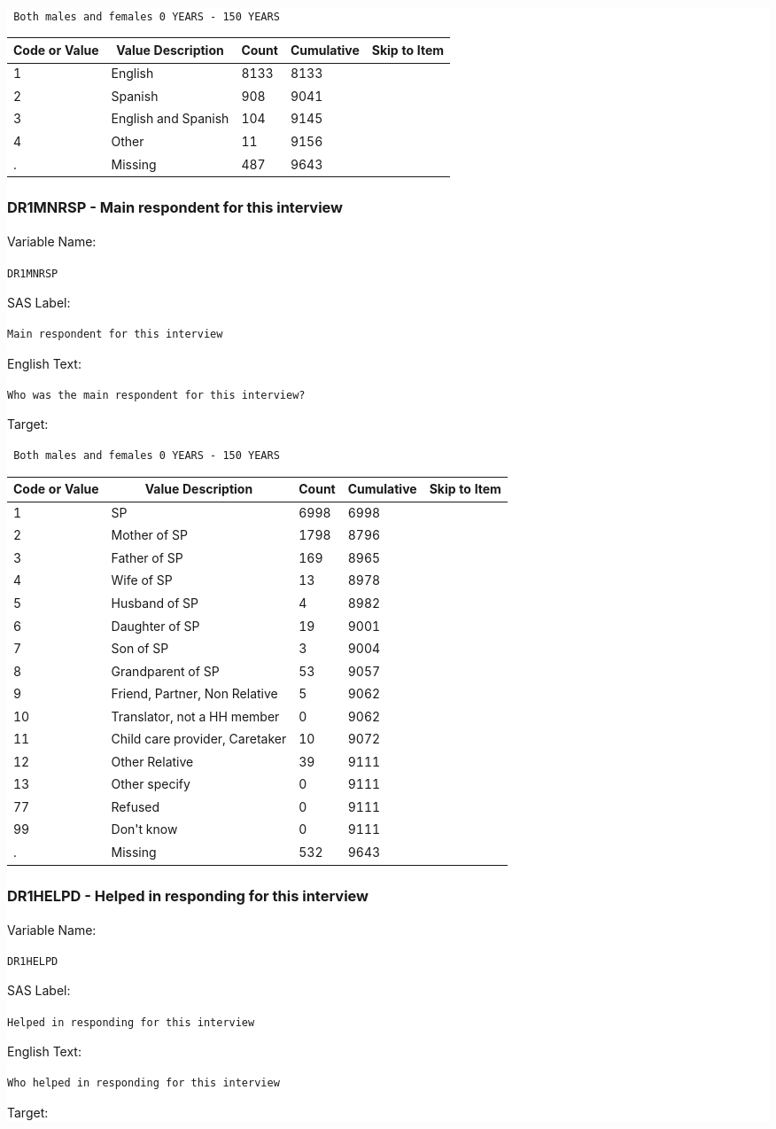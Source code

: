      Both males and females 0 YEARS - 150 YEARS
Code or Value | Value Description | Count | Cumulative | Skip to Item  
---|---|---|---|---  
1 | English | 8133 | 8133 |   
2 | Spanish | 908 | 9041 |   
3 | English and Spanish | 104 | 9145 |   
4 | Other | 11 | 9156 |   
. | Missing | 487 | 9643 |   
  
### DR1MNRSP - Main respondent for this interview

Variable Name:

    DR1MNRSP
SAS Label:

    Main respondent for this interview
English Text:

    Who was the main respondent for this interview?
Target:

     Both males and females 0 YEARS - 150 YEARS
Code or Value | Value Description | Count | Cumulative | Skip to Item  
---|---|---|---|---  
1 | SP | 6998 | 6998 |   
2 | Mother of SP | 1798 | 8796 |   
3 | Father of SP | 169 | 8965 |   
4 | Wife of SP | 13 | 8978 |   
5 | Husband of SP | 4 | 8982 |   
6 | Daughter of SP | 19 | 9001 |   
7 | Son of SP | 3 | 9004 |   
8 | Grandparent of SP | 53 | 9057 |   
9 | Friend, Partner, Non Relative | 5 | 9062 |   
10 | Translator, not a HH member | 0 | 9062 |   
11 | Child care provider, Caretaker | 10 | 9072 |   
12 | Other Relative | 39 | 9111 |   
13 | Other specify | 0 | 9111 |   
77 | Refused | 0 | 9111 |   
99 | Don't know | 0 | 9111 |   
. | Missing | 532 | 9643 |   
  
### DR1HELPD - Helped in responding for this interview

Variable Name:

    DR1HELPD
SAS Label:

    Helped in responding for this interview
English Text:

    Who helped in responding for this interview
Target:
